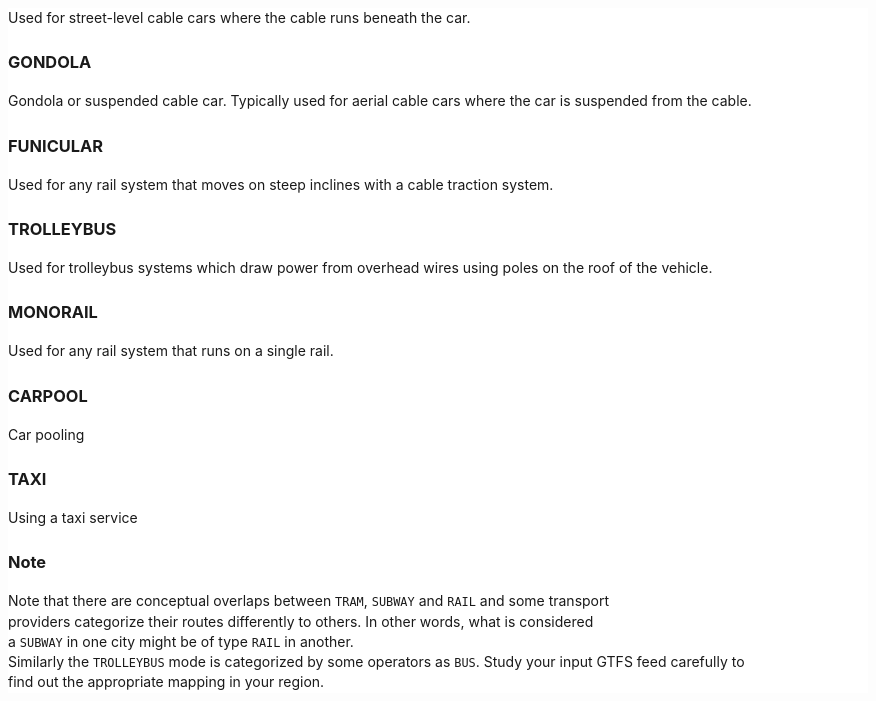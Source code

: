 Used for street-level cable cars where the cable runs beneath the car.

<h3 id="GONDOLA">GONDOLA</h3>

Gondola or suspended cable car. Typically used for aerial cable cars where the car is suspended from the cable.

<h3 id="FUNICULAR">FUNICULAR</h3>

Used for any rail system that moves on steep inclines with a cable traction system.

<h3 id="TROLLEYBUS">TROLLEYBUS</h3>

Used for trolleybus systems which draw power from overhead wires using poles on the roof of the vehicle.

<h3 id="MONORAIL">MONORAIL</h3>

Used for any rail system that runs on a single rail.

<h3 id="CARPOOL">CARPOOL</h3>

Car pooling

<h3 id="TAXI">TAXI</h3>

Using a taxi service




### Note
Note that there are conceptual overlaps between `TRAM`, `SUBWAY` and `RAIL` and some transport <br/>
providers categorize their routes differently to others. In other words, what is considered <br/>
a `SUBWAY` in one city might be of type `RAIL` in another. <br/> Similarly the `TROLLEYBUS` mode is categorized by some operators as `BUS`. Study your input GTFS feed carefully to <br/>
find out the appropriate mapping in your region. 